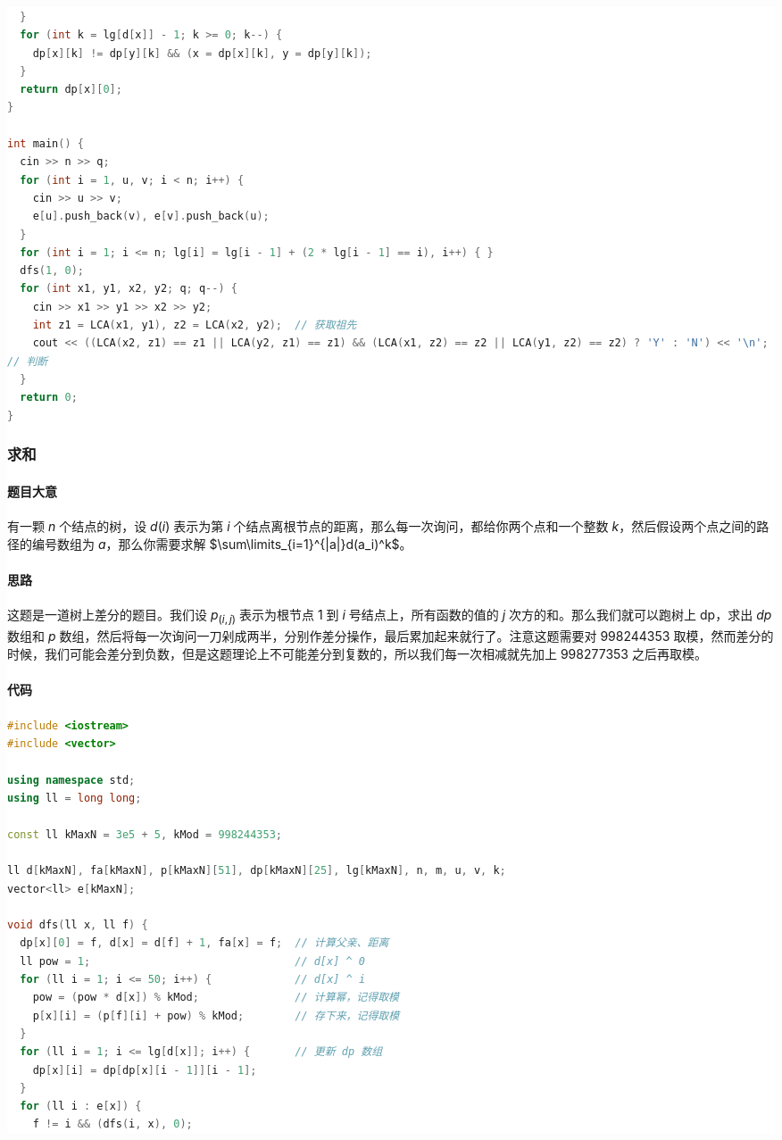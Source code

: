 ```cpp
  }
  for (int k = lg[d[x]] - 1; k >= 0; k--) {
    dp[x][k] != dp[y][k] && (x = dp[x][k], y = dp[y][k]);
  }
  return dp[x][0];
}

int main() {
  cin >> n >> q;
  for (int i = 1, u, v; i < n; i++) {
    cin >> u >> v;
    e[u].push_back(v), e[v].push_back(u);
  }
  for (int i = 1; i <= n; lg[i] = lg[i - 1] + (2 * lg[i - 1] == i), i++) { }
  dfs(1, 0);
  for (int x1, y1, x2, y2; q; q--) {
    cin >> x1 >> y1 >> x2 >> y2;
    int z1 = LCA(x1, y1), z2 = LCA(x2, y2);  // 获取祖先
    cout << ((LCA(x2, z1) == z1 || LCA(y2, z1) == z1) && (LCA(x1, z2) == z2 || LCA(y1, z2) == z2) ? 'Y' : 'N') << '\n';  // 判断
  }
  return 0;
}
```

### 求和

#### 题目大意

有一颗 $n$ 个结点的树，设 $d(i)$ 表示为第 $i$ 个结点离根节点的距离，那么每一次询问，都给你两个点和一个整数 $k$，然后假设两个点之间的路径的编号数组为 $a$，那么你需要求解 $\sum\limits_{i=1}^{|a|}d(a_i)^k$。

#### 思路

这题是一道树上差分的题目。我们设 $p_{(i,j)}$ 表示为根节点 $1$ 到 $i$ 号结点上，所有函数的值的 $j$ 次方的和。那么我们就可以跑树上 dp，求出 $dp$ 数组和 $p$ 数组，然后将每一次询问一刀剁成两半，分别作差分操作，最后累加起来就行了。注意这题需要对 $998244353$ 取模，然而差分的时候，我们可能会差分到负数，但是这题理论上不可能差分到复数的，所以我们每一次相减就先加上 $998277353$ 之后再取模。

#### 代码

```cpp
#include <iostream>
#include <vector>

using namespace std;
using ll = long long;

const ll kMaxN = 3e5 + 5, kMod = 998244353;

ll d[kMaxN], fa[kMaxN], p[kMaxN][51], dp[kMaxN][25], lg[kMaxN], n, m, u, v, k;
vector<ll> e[kMaxN];

void dfs(ll x, ll f) {
  dp[x][0] = f, d[x] = d[f] + 1, fa[x] = f;  // 计算父亲、距离
  ll pow = 1;                                // d[x] ^ 0
  for (ll i = 1; i <= 50; i++) {             // d[x] ^ i
    pow = (pow * d[x]) % kMod;               // 计算幂，记得取模
    p[x][i] = (p[f][i] + pow) % kMod;        // 存下来，记得取模
  }
  for (ll i = 1; i <= lg[d[x]]; i++) {       // 更新 dp 数组
    dp[x][i] = dp[dp[x][i - 1]][i - 1];
  }
  for (ll i : e[x]) {
    f != i && (dfs(i, x), 0);
```